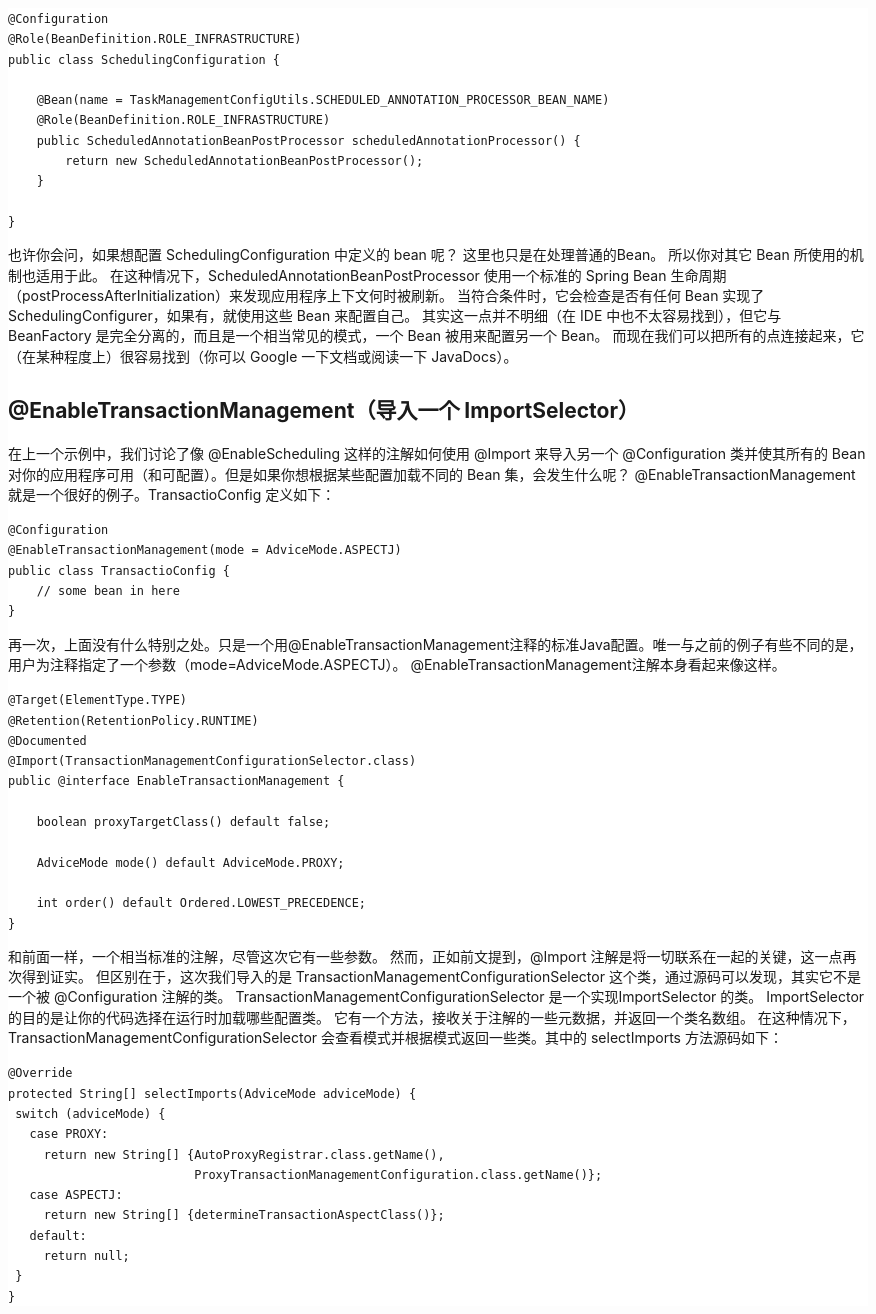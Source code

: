     @Configuration
    @Role(BeanDefinition.ROLE_INFRASTRUCTURE)
    public class SchedulingConfiguration {
    
    	@Bean(name = TaskManagementConfigUtils.SCHEDULED_ANNOTATION_PROCESSOR_BEAN_NAME)
    	@Role(BeanDefinition.ROLE_INFRASTRUCTURE)
    	public ScheduledAnnotationBeanPostProcessor scheduledAnnotationProcessor() {
    		return new ScheduledAnnotationBeanPostProcessor();
    	}
    
    }
    

也许你会问，如果想配置 SchedulingConfiguration 中定义的 bean 呢？ 这里也只是在处理普通的Bean。 所以你对其它 Bean 所使用的机制也适用于此。 在这种情况下，ScheduledAnnotationBeanPostProcessor 使用一个标准的 Spring Bean 生命周期（postProcessAfterInitialization）来发现应用程序上下文何时被刷新。 当符合条件时，它会检查是否有任何 Bean 实现了 SchedulingConfigurer，如果有，就使用这些 Bean 来配置自己。 其实这一点并不明细（在 IDE 中也不太容易找到），但它与 BeanFactory 是完全分离的，而且是一个相当常见的模式，一个 Bean 被用来配置另一个 Bean。 而现在我们可以把所有的点连接起来，它（在某种程度上）很容易找到（你可以 Google 一下文档或阅读一下 JavaDocs）。

@EnableTransactionManagement（导入一个 ImportSelector）
-------------------------------------------------

在上一个示例中，我们讨论了像 @EnableScheduling 这样的注解如何使用 @Import 来导入另一个 @Configuration 类并使其所有的 Bean 对你的应用程序可用（和可配置）。但是如果你想根据某些配置加载不同的 Bean 集，会发生什么呢？ @EnableTransactionManagement 就是一个很好的例子。TransactioConfig 定义如下：

    @Configuration
    @EnableTransactionManagement(mode = AdviceMode.ASPECTJ)
    public class TransactioConfig {
        // some bean in here
    } 
    

再一次，上面没有什么特别之处。只是一个用@EnableTransactionManagement注释的标准Java配置。唯一与之前的例子有些不同的是，用户为注释指定了一个参数（mode=AdviceMode.ASPECTJ）。 @EnableTransactionManagement注解本身看起来像这样。

    @Target(ElementType.TYPE)
    @Retention(RetentionPolicy.RUNTIME)
    @Documented
    @Import(TransactionManagementConfigurationSelector.class)
    public @interface EnableTransactionManagement {
    
    	boolean proxyTargetClass() default false;
    
    	AdviceMode mode() default AdviceMode.PROXY;
    
    	int order() default Ordered.LOWEST_PRECEDENCE;
    }
    

和前面一样，一个相当标准的注解，尽管这次它有一些参数。 然而，正如前文提到，@Import 注解是将一切联系在一起的关键，这一点再次得到证实。 但区别在于，这次我们导入的是 TransactionManagementConfigurationSelector 这个类，通过源码可以发现，其实它不是一个被 @Configuration 注解的类。 TransactionManagementConfigurationSelector 是一个实现ImportSelector 的类。 ImportSelector 的目的是让你的代码选择在运行时加载哪些配置类。 它有一个方法，接收关于注解的一些元数据，并返回一个类名数组。 在这种情况下，TransactionManagementConfigurationSelector 会查看模式并根据模式返回一些类。其中的 selectImports 方法源码如下：

    @Override
    protected String[] selectImports(AdviceMode adviceMode) {
     switch (adviceMode) {
       case PROXY:
         return new String[] {AutoProxyRegistrar.class.getName(),
                              ProxyTransactionManagementConfiguration.class.getName()};
       case ASPECTJ:
         return new String[] {determineTransactionAspectClass()};
       default:
         return null;
     }
    }
    